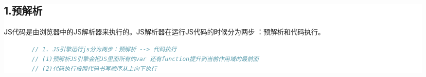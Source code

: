 ## 1.预解析

JS代码是由浏览器中的JS解析器来执行的。JS解析器在运行JS代码的时候分为两步 ：预解析和代码执行。

```js
        // 1. JS引擎运行js分为两步：预解析 --> 代码执行
        // (1)预解析JS引擎会把JS里面所有的var 还有function提升到当前作用域的最前面
        // (2)代码执行按照代码书写顺序从上向下执行
